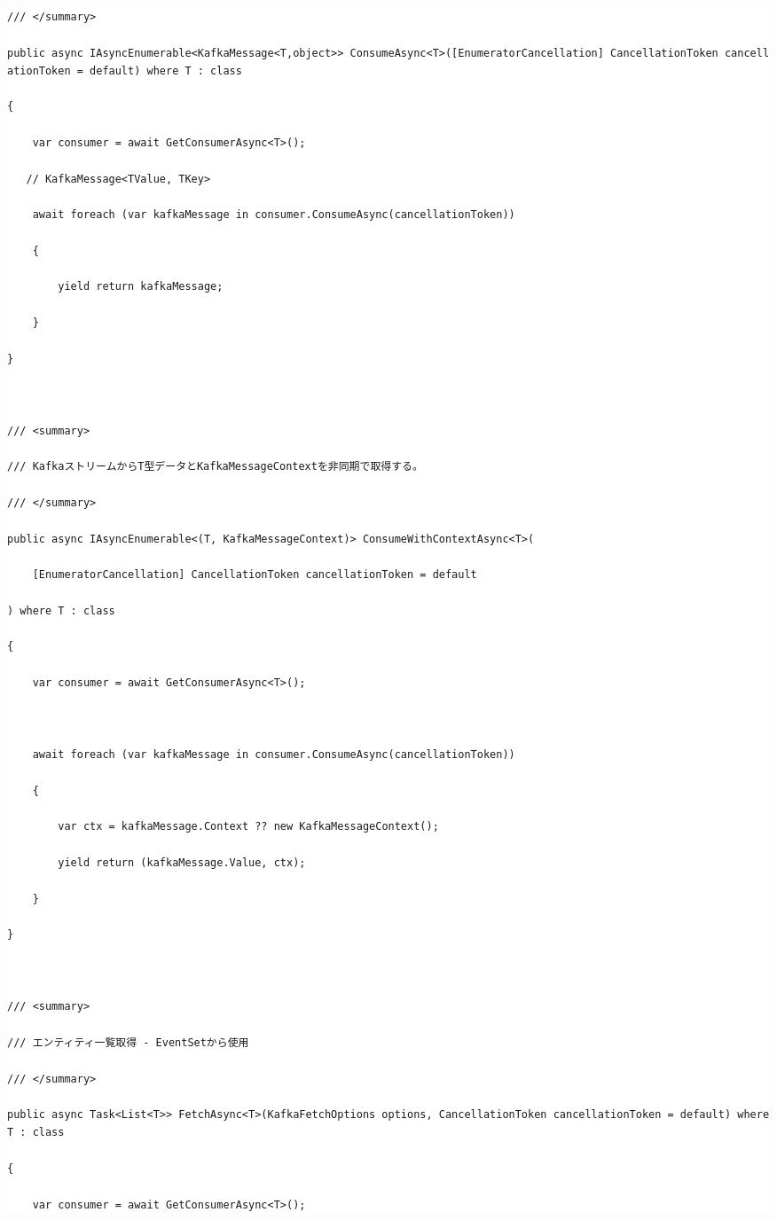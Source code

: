     /// </summary>

    public async IAsyncEnumerable<KafkaMessage<T,object>> ConsumeAsync<T>([EnumeratorCancellation] CancellationToken cancellationToken = default) where T : class

    {

        var consumer = await GetConsumerAsync<T>();

       // KafkaMessage<TValue, TKey>

        await foreach (var kafkaMessage in consumer.ConsumeAsync(cancellationToken))

        {

            yield return kafkaMessage;

        }

    }



    /// <summary>

    /// KafkaストリームからT型データとKafkaMessageContextを非同期で取得する。

    /// </summary>

    public async IAsyncEnumerable<(T, KafkaMessageContext)> ConsumeWithContextAsync<T>(

        [EnumeratorCancellation] CancellationToken cancellationToken = default

    ) where T : class

    {

        var consumer = await GetConsumerAsync<T>();



        await foreach (var kafkaMessage in consumer.ConsumeAsync(cancellationToken))

        {

            var ctx = kafkaMessage.Context ?? new KafkaMessageContext();

            yield return (kafkaMessage.Value, ctx);

        }

    }

  

    /// <summary>

    /// エンティティ一覧取得 - EventSetから使用

    /// </summary>

    public async Task<List<T>> FetchAsync<T>(KafkaFetchOptions options, CancellationToken cancellationToken = default) where T : class

    {

        var consumer = await GetConsumerAsync<T>();
